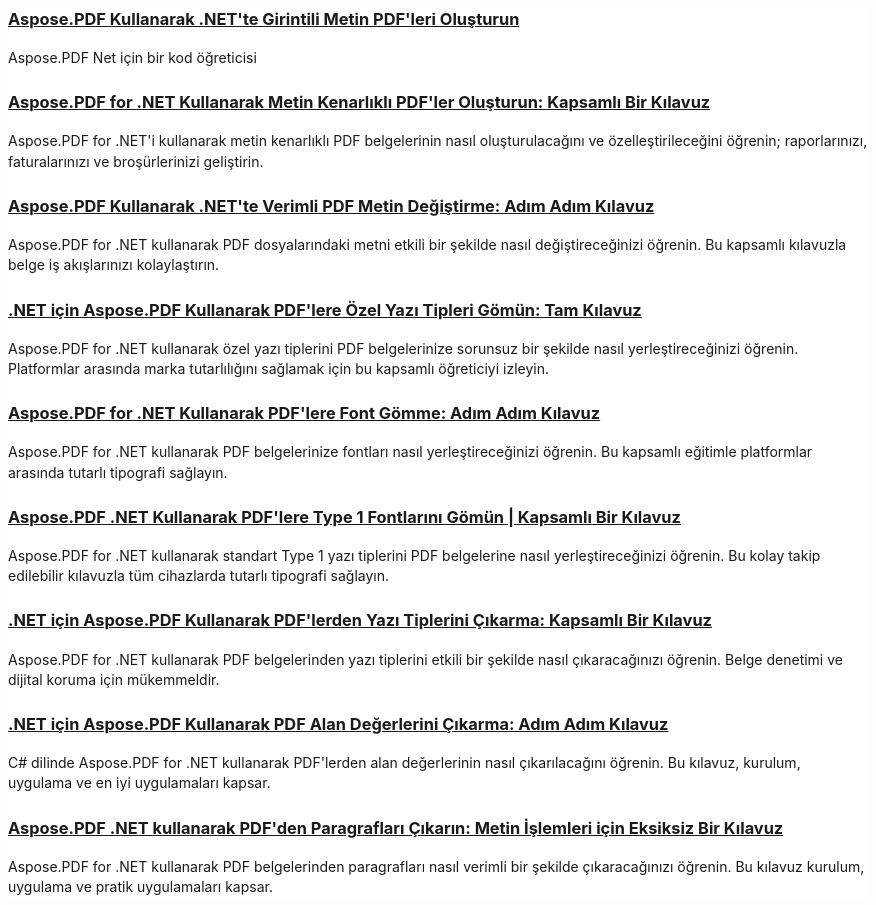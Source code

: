 ### [Aspose.PDF Kullanarak .NET'te Girintili Metin PDF'leri Oluşturun](./create-indented-text-pdfs-net-aspose-pdf/)
Aspose.PDF Net için bir kod öğreticisi

### [Aspose.PDF for .NET Kullanarak Metin Kenarlıklı PDF'ler Oluşturun: Kapsamlı Bir Kılavuz](./pdf-creation-aspose-net-text-borders/)
Aspose.PDF for .NET'i kullanarak metin kenarlıklı PDF belgelerinin nasıl oluşturulacağını ve özelleştirileceğini öğrenin; raporlarınızı, faturalarınızı ve broşürlerinizi geliştirin.

### [Aspose.PDF Kullanarak .NET'te Verimli PDF Metin Değiştirme: Adım Adım Kılavuz](./net-pdf-text-replacement-aspose-pdf-guide/)
Aspose.PDF for .NET kullanarak PDF dosyalarındaki metni etkili bir şekilde nasıl değiştireceğinizi öğrenin. Bu kapsamlı kılavuzla belge iş akışlarınızı kolaylaştırın.

### [.NET için Aspose.PDF Kullanarak PDF'lere Özel Yazı Tipleri Gömün: Tam Kılavuz](./embed-fonts-aspose-pdf-net-tutorial/)
Aspose.PDF for .NET kullanarak özel yazı tiplerini PDF belgelerinize sorunsuz bir şekilde nasıl yerleştireceğinizi öğrenin. Platformlar arasında marka tutarlılığını sağlamak için bu kapsamlı öğreticiyi izleyin.

### [Aspose.PDF for .NET Kullanarak PDF'lere Font Gömme: Adım Adım Kılavuz](./embed-fonts-aspose-pdf-net-guide/)
Aspose.PDF for .NET kullanarak PDF belgelerinize fontları nasıl yerleştireceğinizi öğrenin. Bu kapsamlı eğitimle platformlar arasında tutarlı tipografi sağlayın.

### [Aspose.PDF .NET Kullanarak PDF'lere Type 1 Fontlarını Gömün | Kapsamlı Bir Kılavuz](./embed-type-1-fonts-aspose-pdf-net/)
Aspose.PDF for .NET kullanarak standart Type 1 yazı tiplerini PDF belgelerine nasıl yerleştireceğinizi öğrenin. Bu kolay takip edilebilir kılavuzla tüm cihazlarda tutarlı tipografi sağlayın.

### [.NET için Aspose.PDF Kullanarak PDF'lerden Yazı Tiplerini Çıkarma: Kapsamlı Bir Kılavuz](./extract-fonts-aspose-pdf-net/)
Aspose.PDF for .NET kullanarak PDF belgelerinden yazı tiplerini etkili bir şekilde nasıl çıkaracağınızı öğrenin. Belge denetimi ve dijital koruma için mükemmeldir.

### [.NET için Aspose.PDF Kullanarak PDF Alan Değerlerini Çıkarma: Adım Adım Kılavuz](./extract-pdf-field-values-aspose-dotnet-guide/)
C# dilinde Aspose.PDF for .NET kullanarak PDF'lerden alan değerlerinin nasıl çıkarılacağını öğrenin. Bu kılavuz, kurulum, uygulama ve en iyi uygulamaları kapsar.

### [Aspose.PDF .NET kullanarak PDF'den Paragrafları Çıkarın: Metin İşlemleri için Eksiksiz Bir Kılavuz](./extract-paragraphs-from-pdf-aspose-pdf-net/)
Aspose.PDF for .NET kullanarak PDF belgelerinden paragrafları nasıl verimli bir şekilde çıkaracağınızı öğrenin. Bu kılavuz kurulum, uygulama ve pratik uygulamaları kapsar.
